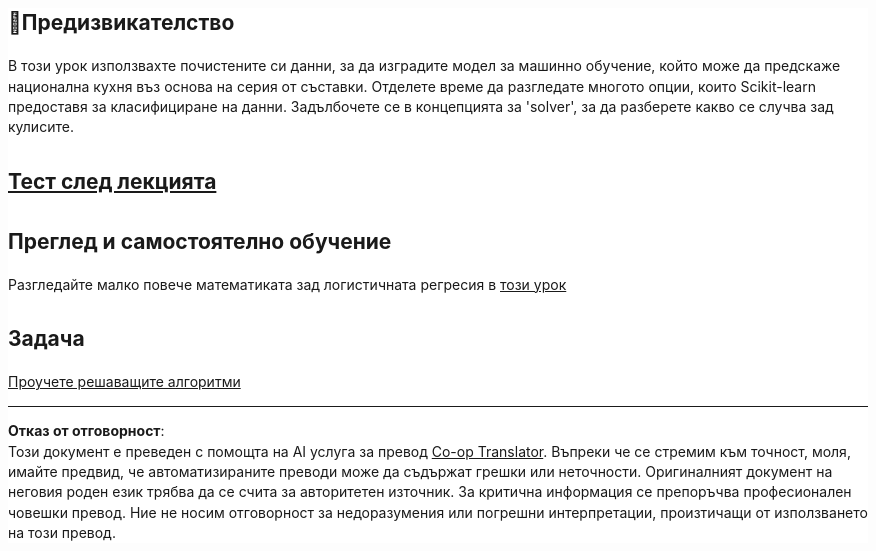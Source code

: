 ## 🚀Предизвикателство

В този урок използвахте почистените си данни, за да изградите модел за машинно обучение, който може да предскаже национална кухня въз основа на серия от съставки. Отделете време да разгледате многото опции, които Scikit-learn предоставя за класифициране на данни. Задълбочете се в концепцията за 'solver', за да разберете какво се случва зад кулисите.

## [Тест след лекцията](https://ff-quizzes.netlify.app/en/ml/)

## Преглед и самостоятелно обучение

Разгледайте малко повече математиката зад логистичната регресия в [този урок](https://people.eecs.berkeley.edu/~russell/classes/cs194/f11/lectures/CS194%20Fall%202011%20Lecture%2006.pdf)
## Задача 

[Проучете решаващите алгоритми](assignment.md)

---

**Отказ от отговорност**:  
Този документ е преведен с помощта на AI услуга за превод [Co-op Translator](https://github.com/Azure/co-op-translator). Въпреки че се стремим към точност, моля, имайте предвид, че автоматизираните преводи може да съдържат грешки или неточности. Оригиналният документ на неговия роден език трябва да се счита за авторитетен източник. За критична информация се препоръчва професионален човешки превод. Ние не носим отговорност за недоразумения или погрешни интерпретации, произтичащи от използването на този превод.